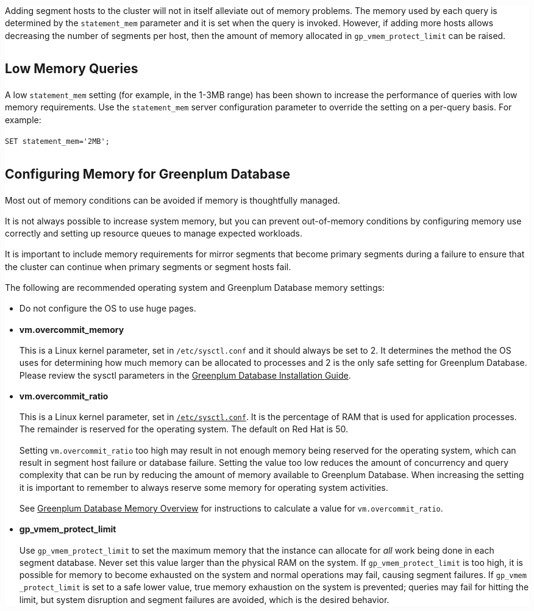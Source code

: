 Adding segment hosts to the cluster will not in itself alleviate out of memory problems. The memory used by each query is determined by the `statement_mem` parameter and it is set when the query is invoked. However, if adding more hosts allows decreasing the number of segments per host, then the amount of memory allocated in `gp_vmem_protect_limit` can be raised.

## <a id="section113x"></a>Low Memory Queries 

A low `statement_mem` setting \(for example, in the 1-3MB range\) has been shown to increase the performance of queries with low memory requirements. Use the `statement_mem` server configuration parameter to override the setting on a per-query basis. For example:

```
SET statement_mem='2MB';
```

## <a id="section_r52_rbl_zt"></a>Configuring Memory for Greenplum Database 

Most out of memory conditions can be avoided if memory is thoughtfully managed.

It is not always possible to increase system memory, but you can prevent out-of-memory conditions by configuring memory use correctly and setting up resource queues to manage expected workloads.

It is important to include memory requirements for mirror segments that become primary segments during a failure to ensure that the cluster can continue when primary segments or segment hosts fail.

The following are recommended operating system and Greenplum Database memory settings:

-   Do not configure the OS to use huge pages.
-   **vm.overcommit_memory**

    This is a Linux kernel parameter, set in `/etc/sysctl.conf` and it should always be set to 2. It determines the method the OS uses for determining how much memory can be allocated to processes and 2 is the only safe setting for Greenplum Database. Please review the sysctl parameters in the [Greenplum Database Installation Guide](../install_guide/prep_os.html#topic3__sysctl_file).

-   **vm.overcommit_ratio**

    This is a Linux kernel parameter, set in [`/etc/sysctl.conf`](../install_guide/prep_os.html#topic3__sysctl_file). It is the percentage of RAM that is used for application processes. The remainder is reserved for the operating system. The default on Red Hat is 50.

    Setting `vm.overcommit_ratio` too high may result in not enough memory being reserved for the operating system, which can result in segment host failure or database failure. Setting the value too low reduces the amount of concurrency and query complexity that can be run by reducing the amount of memory available to Greenplum Database. When increasing the setting it is important to remember to always reserve some memory for operating system activities.

    See [Greenplum Database Memory Overview](../admin_guide/wlmgmt_intro.html) for instructions to calculate a value for `vm.overcommit_ratio`.

-   **gp_vmem_protect_limit**

    Use `gp_vmem_protect_limit` to set the maximum memory that the instance can allocate for *all* work being done in each segment database. Never set this value larger than the physical RAM on the system. If `gp_vmem_protect_limit` is too high, it is possible for memory to become exhausted on the system and normal operations may fail, causing segment failures. If `gp_vmem_protect_limit` is set to a safe lower value, true memory exhaustion on the system is prevented; queries may fail for hitting the limit, but system disruption and segment failures are avoided, which is the desired behavior.
